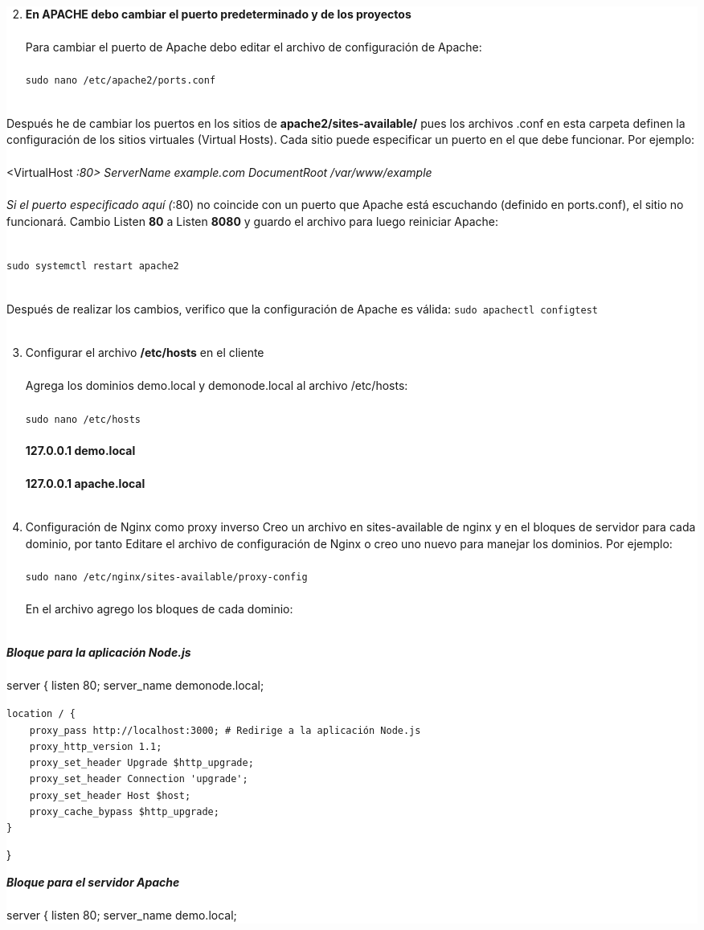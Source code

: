 2. **En APACHE debo cambiar el puerto predeterminado y de los proyectos** <br><br>
Para cambiar el puerto de Apache debo editar el archivo de configuración de Apache:<br><br>
`sudo nano /etc/apache2/ports.conf`<br><br>

Después he de cambiar los puertos en los sitios de **apache2/sites-available/** pues los archivos .conf en 
esta carpeta definen la configuración de los sitios virtuales (Virtual Hosts). Cada sitio puede especificar un puerto 
en el que debe funcionar. Por ejemplo:<br><br>
<VirtualHost *:80>
    ServerName example.com
    DocumentRoot /var/www/example
</VirtualHost>
<br><br>
Si el puerto especificado aquí (*:80) no coincide con un puerto que Apache está escuchando (definido en ports.conf), el sitio no funcionará.
Cambio Listen **80** a Listen **8080** y guardo el archivo para luego reiniciar Apache:<br><br>

`sudo systemctl restart apache2`
<br><br>

Después de realizar los cambios, verifico que la configuración de Apache es válida: `sudo apachectl configtest`<br><br>

3. Configurar el archivo **/etc/hosts** en el cliente<br><br>
Agrega los dominios demo.local y demonode.local al archivo /etc/hosts:<br><br>
`sudo nano /etc/hosts`<br><br>
**127.0.0.1 demo.local**<br><br>
**127.0.0.1 apache.local**<br><br>

4. Configuración de Nginx como proxy inverso
Creo un archivo en sites-available de nginx y en el bloques de servidor para cada dominio, por tanto Editare el archivo de 
configuración de Nginx o creo uno nuevo para manejar los dominios. Por ejemplo:<br><br>
`sudo nano /etc/nginx/sites-available/proxy-config` <br><br>
En el archivo agrego los bloques de cada dominio:<br><br>

***Bloque para la aplicación Node.js*** <br><br>
server {
    listen 80;
    server_name demonode.local;

    location / {
        proxy_pass http://localhost:3000; # Redirige a la aplicación Node.js
        proxy_http_version 1.1;
        proxy_set_header Upgrade $http_upgrade;
        proxy_set_header Connection 'upgrade';
        proxy_set_header Host $host;
        proxy_cache_bypass $http_upgrade;
    }
}

***Bloque para el servidor Apache*** <br><br>
server {
    listen 80;
    server_name demo.local;
